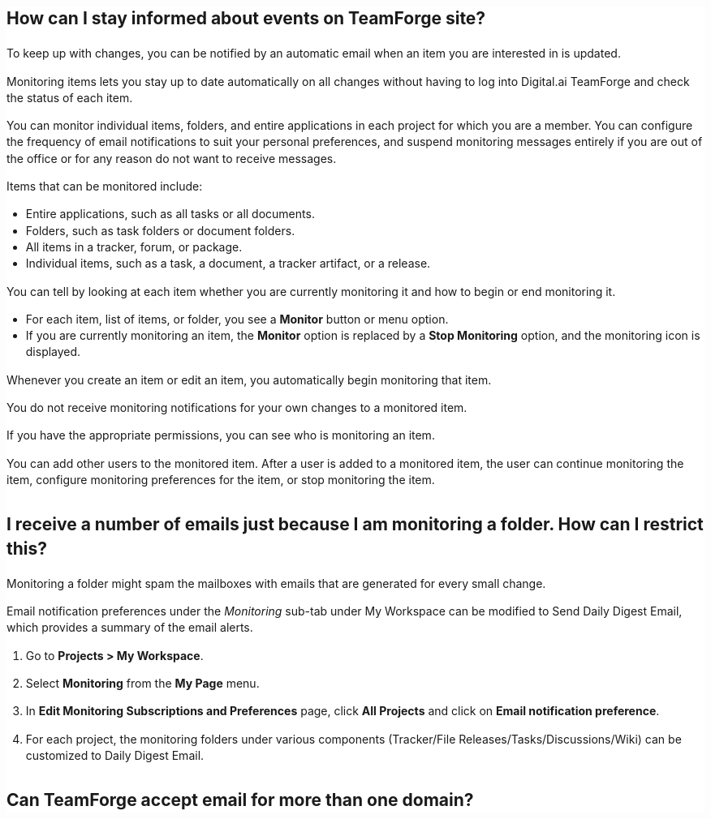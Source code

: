 
## How can I stay informed about events on TeamForge site?

To keep up with changes, you can be notified by an automatic email when an item you are interested in is updated.

Monitoring items lets you stay up to date automatically on all changes without having to log into Digital.ai TeamForge and check the status of each item.

You can monitor individual items, folders, and entire applications in each project for which you are a member. You can configure the frequency of email notifications to suit your personal preferences, and suspend monitoring messages entirely if you are out of the office or for any reason do not want to receive messages.

Items that can be monitored include:

 * Entire applications, such as all tasks or all documents.
 * Folders, such as task folders or document folders.
 * All items in a tracker, forum, or package.
 * Individual items, such as a task, a document, a tracker artifact, or a release.

You can tell by looking at each item whether you are currently monitoring it and how to begin or end monitoring it.

 * For each item, list of items, or folder, you see a **Monitor** button or menu option.
 * If you are currently monitoring an item, the **Monitor** option is replaced by a **Stop Monitoring** option, and the monitoring icon is displayed.

Whenever you create an item or edit an item, you automatically begin monitoring that item.

You do not receive monitoring notifications for your own changes to a monitored item.

If you have the appropriate permissions, you can see who is monitoring an item.

You can add other users to the monitored item. After a user is added to a monitored item, the user can continue monitoring the item, configure monitoring preferences for the item, or stop monitoring the item.


## I receive a number of emails just because I am monitoring a folder. How can I restrict this?

Monitoring a folder might spam the mailboxes with emails that are generated for every small change.

Email notification preferences under the _Monitoring_ sub-tab under My Workspace can be modified to Send Daily Digest Email, which provides a summary of the email alerts.

 1. Go to **Projects > My Workspace**.

 2. Select **Monitoring** from the **My Page** menu.

 3. In **Edit Monitoring Subscriptions and Preferences** page, click **All Projects** and click on **Email notification preference**.

 4. For each project, the monitoring folders under various components (Tracker/File Releases/Tasks/Discussions/Wiki) can be customized to Daily Digest Email.


## Can TeamForge accept email for more than one domain?
